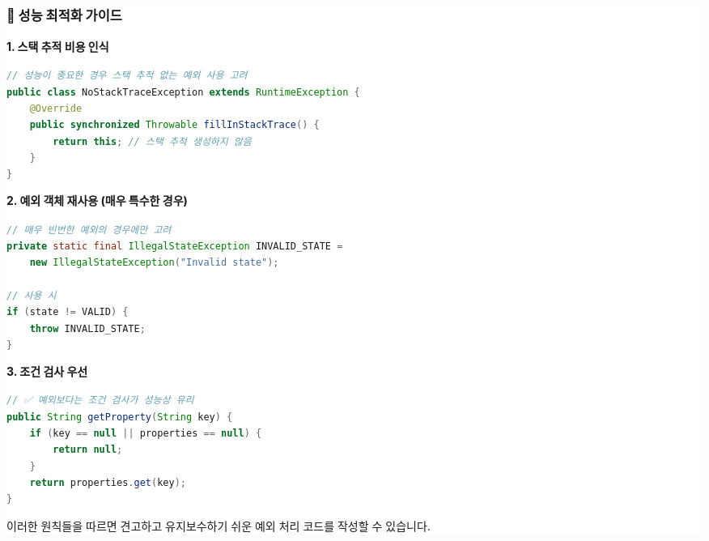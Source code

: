 ### 🎯 성능 최적화 가이드

**1. 스택 추적 비용 인식**
```java
// 성능이 중요한 경우 스택 추적 없는 예외 사용 고려
public class NoStackTraceException extends RuntimeException {
    @Override
    public synchronized Throwable fillInStackTrace() {
        return this; // 스택 추적 생성하지 않음
    }
}
```

**2. 예외 객체 재사용 (매우 특수한 경우)**
```java
// 매우 빈번한 예외의 경우에만 고려
private static final IllegalStateException INVALID_STATE = 
    new IllegalStateException("Invalid state");

// 사용 시
if (state != VALID) {
    throw INVALID_STATE;
}
```

**3. 조건 검사 우선**
```java
// ✅ 예외보다는 조건 검사가 성능상 유리
public String getProperty(String key) {
    if (key == null || properties == null) {
        return null;
    }
    return properties.get(key);
}
```

이러한 원칙들을 따르면 견고하고 유지보수하기 쉬운 예외 처리 코드를 작성할 수 있습니다.